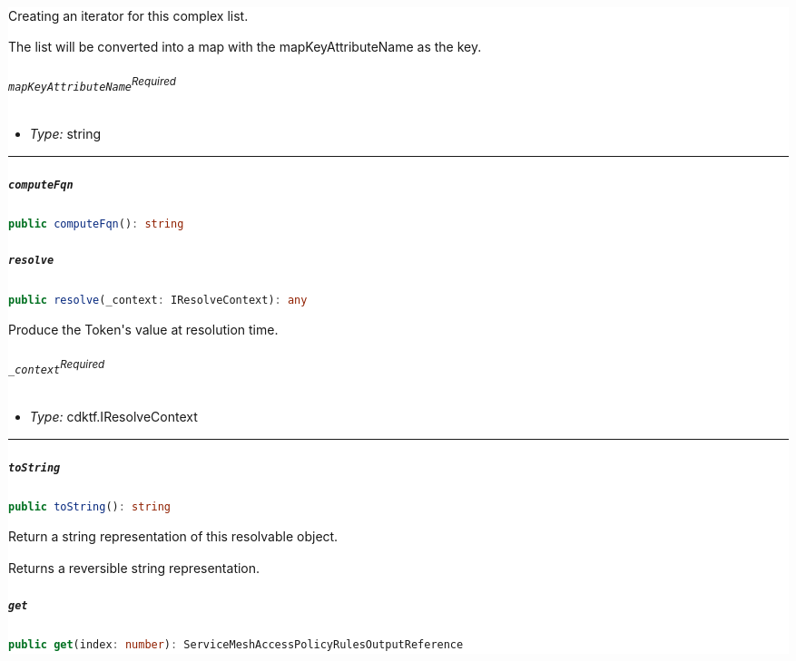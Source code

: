 Creating an iterator for this complex list.

The list will be converted into a map with the mapKeyAttributeName as the key.

###### `mapKeyAttributeName`<sup>Required</sup> <a name="mapKeyAttributeName" id="rhizo-co-terraform-provider-oci.serviceMeshAccessPolicy.ServiceMeshAccessPolicyRulesList.allWithMapKey.parameter.mapKeyAttributeName"></a>

- *Type:* string

---

##### `computeFqn` <a name="computeFqn" id="rhizo-co-terraform-provider-oci.serviceMeshAccessPolicy.ServiceMeshAccessPolicyRulesList.computeFqn"></a>

```typescript
public computeFqn(): string
```

##### `resolve` <a name="resolve" id="rhizo-co-terraform-provider-oci.serviceMeshAccessPolicy.ServiceMeshAccessPolicyRulesList.resolve"></a>

```typescript
public resolve(_context: IResolveContext): any
```

Produce the Token's value at resolution time.

###### `_context`<sup>Required</sup> <a name="_context" id="rhizo-co-terraform-provider-oci.serviceMeshAccessPolicy.ServiceMeshAccessPolicyRulesList.resolve.parameter._context"></a>

- *Type:* cdktf.IResolveContext

---

##### `toString` <a name="toString" id="rhizo-co-terraform-provider-oci.serviceMeshAccessPolicy.ServiceMeshAccessPolicyRulesList.toString"></a>

```typescript
public toString(): string
```

Return a string representation of this resolvable object.

Returns a reversible string representation.

##### `get` <a name="get" id="rhizo-co-terraform-provider-oci.serviceMeshAccessPolicy.ServiceMeshAccessPolicyRulesList.get"></a>

```typescript
public get(index: number): ServiceMeshAccessPolicyRulesOutputReference
```
